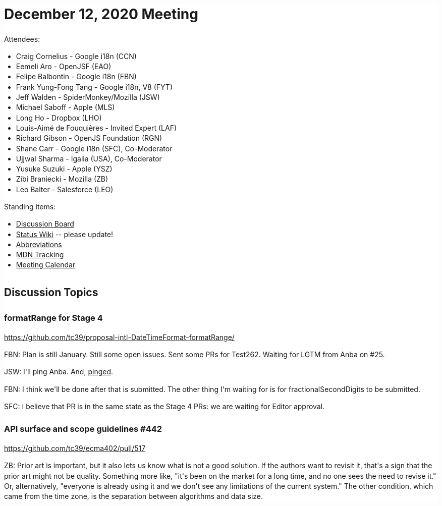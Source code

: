 # December 12, 2020 Meeting

Attendees:

- Craig Cornelius - Google i18n (CCN)
- Eemeli Aro - OpenJSF (EAO)
- Felipe Balbontin - Google i18n (FBN)
- Frank Yung-Fong Tang - Google i18n, V8 (FYT)
- Jeff Walden - SpiderMonkey/Mozilla (JSW)
- Michael Saboff - Apple (MLS)
- Long Ho - Dropbox (LHO)
- Louis-Aimé de Fouquières - Invited Expert (LAF)
- Richard Gibson - OpenJS Foundation (RGN)
- Shane Carr - Google i18n (SFC), Co-Moderator
- Ujjwal Sharma - Igalia (USA), Co-Moderator
- Yusuke Suzuki - Apple (YSZ)
- Zibi Braniecki - Mozilla (ZB)
- Leo Balter - Salesforce (LEO)

Standing items:
- [Discussion Board](https://github.com/tc39/ecma402/projects/2)
- [Status Wiki](https://github.com/tc39/ecma402/wiki/Proposal-and-PR-Progress-Tracking) -- please update!
- [Abbreviations](https://github.com/tc39/notes/blob/HEAD/delegates.txt)
- [MDN Tracking](https://github.com/tc39/ecma402-mdn)
- [Meeting Calendar](https://calendar.google.com/calendar/embed?src=unicode.org_nubvqveeeol570uuu7kri513vc%40group.calendar.google.com)

## Discussion Topics
### formatRange for Stage 4

https://github.com/tc39/proposal-intl-DateTimeFormat-formatRange/

FBN: Plan is still January. Still some open issues. Sent some PRs for Test262.  Waiting for LGTM from Anba on #25.

JSW: I'll ping Anba.  And, [pinged](https://bugzilla.mozilla.org/show_bug.cgi?id=1653024).

FBN: I think we'll be done after that is submitted.  The other thing I'm waiting for is for fractionalSecondDigits to be submitted.

SFC: I believe that PR is in the same state as the Stage 4 PRs: we are waiting for Editor approval.


### API surface and scope guidelines #442

https://github.com/tc39/ecma402/pull/517

ZB: Prior art is important, but it also lets us know what is not a good solution. If the authors want to revisit it, that's a sign that the prior art might not be quality. Something more like, "it's been on the market for a long time, and no one sees the need to revise it." Or, alternatively, "everyone is already using it and we don't see any limitations of the current system." The other condition, which came from the time zone, is the separation between algorithms and data size.
